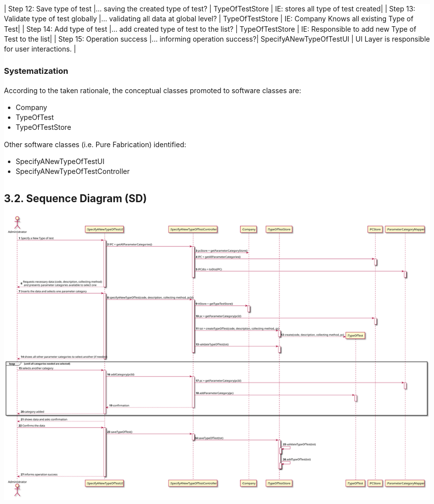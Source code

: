 | Step 12: Save type of test |... saving the created type of test? | TypeOfTestStore | IE: stores all type of test created|
| Step 13: Validate type of test globally |... validating all data at global level? | TypeOfTestStore | IE: Company Knows all existing Type of Test|
| Step 14: Add type of test |... add created type of test to the list? | TypeOfTestStore | IE: Responsible to add new Type of Test to the list|
| Step 15: Operation success |... informing operation success?| SpecifyANewTypeOfTestUI | UI Layer is responsible for user interactions.  |

### Systematization ##

According to the taken rationale, the conceptual classes promoted to software classes are: 

 * Company
 * TypeOfTest
 * TypeOfTestStore

Other software classes (i.e. Pure Fabrication) identified: 

 * SpecifyANewTypeOfTestUI
 * SpecifyANewTypeOfTestController
 
## 3.2. Sequence Diagram (SD)


![UC9_SD](UC9_SD.svg)
